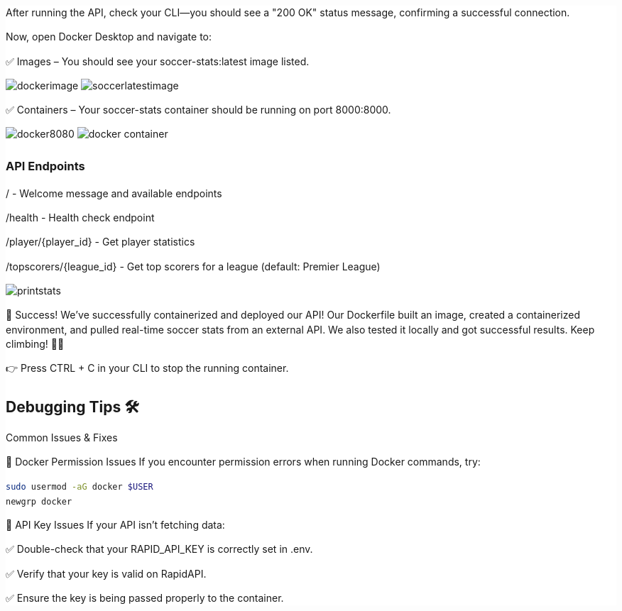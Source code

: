 After running the API, check your CLI—you should see a "200 OK" status message, confirming a successful connection.

Now, open Docker Desktop and navigate to:

✅ Images – You should see your soccer-stats:latest image listed.

<img width="1271" alt="dockerimage" src="https://github.com/user-attachments/assets/16ef6774-092e-4e39-9b9d-c58250c9946d" />

<img width="1259" alt="soccerlatestimage" src="https://github.com/user-attachments/assets/7d178334-4e33-471e-a4ba-8a9e8298bbcd" />



✅ Containers – Your soccer-stats container should be running on port 8000:8000.

<img width="1440" alt="docker8080" src="https://github.com/user-attachments/assets/75b7f084-0479-4c52-af2d-0f6130c91216" />

<img width="1262" alt="docker container" src="https://github.com/user-attachments/assets/2ad16705-84ca-469d-9ab1-9ded676084c5" />



### API Endpoints

/ - Welcome message and available endpoints

/health - Health check endpoint

/player/{player_id} - Get player statistics

/topscorers/{league_id} - Get top scorers for a league (default: Premier League)

<img width="1440" alt="printstats" src="https://github.com/user-attachments/assets/bcebc394-5807-4290-a0d2-d5cd5890db08" />


🚀 Success! We’ve successfully containerized and deployed our API! Our Dockerfile built an image, created a containerized environment, and pulled real-time soccer stats from an external API. We also tested it locally and got successful results. Keep climbing! 💪🔥

👉 Press CTRL + C in your CLI to stop the running container.

## Debugging Tips 🛠️

Common Issues & Fixes

🔹 Docker Permission Issues
If you encounter permission errors when running Docker commands, try:
```sh
sudo usermod -aG docker $USER
newgrp docker
```
🔹 API Key Issues
If your API isn’t fetching data:

✅ Double-check that your RAPID_API_KEY is correctly set in .env.

✅ Verify that your key is valid on RapidAPI.

✅ Ensure the key is being passed properly to the container.
